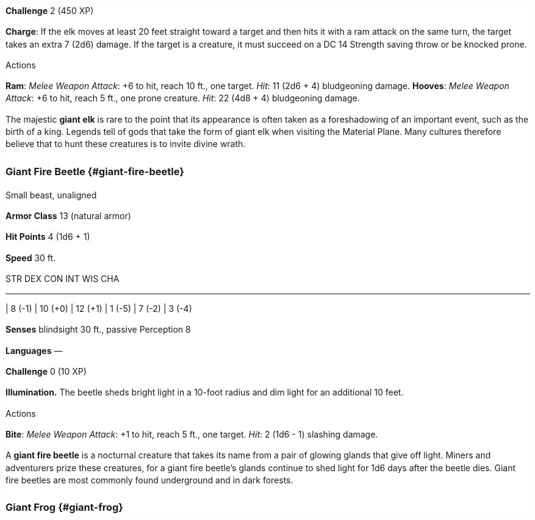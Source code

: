 **Challenge** 2 (450 XP)


**Charge**: If the elk moves at least 20 feet straight toward a
    target and then hits it with a ram attack on the same turn, the
    target takes an extra 7 (2d6) damage. If the target is a creature,
    it must succeed on a DC 14 Strength saving throw or be
    knocked prone.


Actions

**Ram**: *Melee Weapon Attack*: +6 to hit, reach 10 ft., one target.
    *Hit*: 11 (2d6 + 4) bludgeoning damage.
**Hooves**: *Melee Weapon Attack*: +6 to hit, reach 5 ft., one
    prone creature. *Hit*: 22 (4d8 + 4) bludgeoning damage.

The majestic **giant elk** is rare to the point that its appearance is
often taken as a foreshadowing of an important event, such as the birth
of a king. Legends tell of gods that take the form of giant elk when
visiting the Material Plane. Many cultures therefore believe that to
hunt these creatures is to invite divine wrath.

### Giant Fire Beetle {#giant-fire-beetle}

Small beast, unaligned

**Armor Class** 13 (natural armor)

**Hit Points** 4 (1d6 + 1)

**Speed** 30 ft.

  STR      DEX       CON       INT      WIS      CHA
  -------- --------- --------- -------- -------- --------
  | 8 (-1)   | 10 (+0)   | 12 (+1)   | 1 (-5)   | 7 (-2)   | 3 (-4)

**Senses** blindsight 30 ft., passive Perception 8

**Languages** —

**Challenge** 0 (10 XP)


**Illumination.** The beetle sheds bright light in a 10-foot radius
    and dim light for an additional 10 feet.


Actions

**Bite**: *Melee Weapon Attack*: +1 to hit, reach 5 ft., one target.
    *Hit*: 2 (1d6 - 1) slashing damage.

A **giant fire beetle** is a nocturnal creature that takes its name from
a pair of glowing glands that give off light. Miners and adventurers
prize these creatures, for a giant fire beetle’s glands continue to shed
light for 1d6 days after the beetle dies. Giant fire beetles are most
commonly found underground and in dark forests.

### Giant Frog {#giant-frog}
